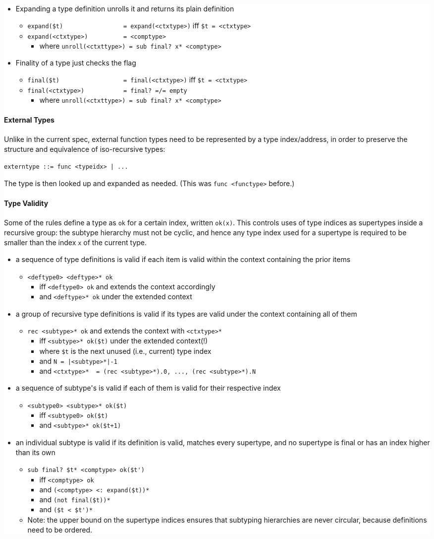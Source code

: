* Expanding a type definition unrolls it and returns its plain definition
  - `expand($t)                 = expand(<ctxtype>)`  iff `$t = <ctxtype>`
  - `expand(<ctxtype>)          = <comptype>`
    - where `unroll(<ctxttype>) = sub final? x* <comptype>`

* Finality of a type just checks the flag
  - `final($t)                  = final(<ctxtype>)`  iff `$t = <ctxtype>`
  - `final(<ctxtype>)           = final? =/= empty`
    - where `unroll(<ctxttype>) = sub final? x* <comptype>`


#### External Types

Unlike in the current spec, external function types need to be represented by a type index/address, in order to preserve the structure and equivalence of iso-recursive types:
```
externtype ::= func <typeidx> | ...
```
The type is then looked up and expanded as needed. (This was `func <functype>` before.)


#### Type Validity

Some of the rules define a type as `ok` for a certain index, written `ok(x)`. This controls uses of type indices as supertypes inside a recursive group: the subtype hierarchy must not be cyclic, and hence any type index used for a supertype is required to be smaller than the index `x` of the current type.

* a sequence of type definitions is valid if each item is valid within the context containing the prior items
  - `<deftype0> <deftype>* ok`
    - iff `<deftype0> ok` and extends the context accordingly
    - and `<deftype>* ok` under the extended context

* a group of recursive type definitions is valid if its types are valid under the context containing all of them
  - `rec <subtype>* ok` and extends the context with `<ctxtype>*`
    - iff `<subtype>* ok($t)` under the extended context(!)
    - where `$t` is the next unused (i.e., current) type index
    - and `N = |<subtype>*|-1`
    - and `<ctxtype>*  = (rec <subtype>*).0, ..., (rec <subtype>*).N`

* a sequence of subtype's is valid if each of them is valid for their respective index
  - `<subtype0> <subtype>* ok($t)`
    - iff `<subtype0> ok($t)`
    - and `<subtype>* ok($t+1)`

* an individual subtype is valid if its definition is valid, matches every supertype, and no supertype is final or has an index higher than its own
  - `sub final? $t* <comptype> ok($t')`
    - iff `<comptype> ok`
    - and `(<comptype> <: expand($t))*`
    - and `(not final($t))*`
    - and `($t < $t')*`
  - Note: the upper bound on the supertype indices ensures that subtyping hierarchies are never circular, because definitions need to be ordered.
